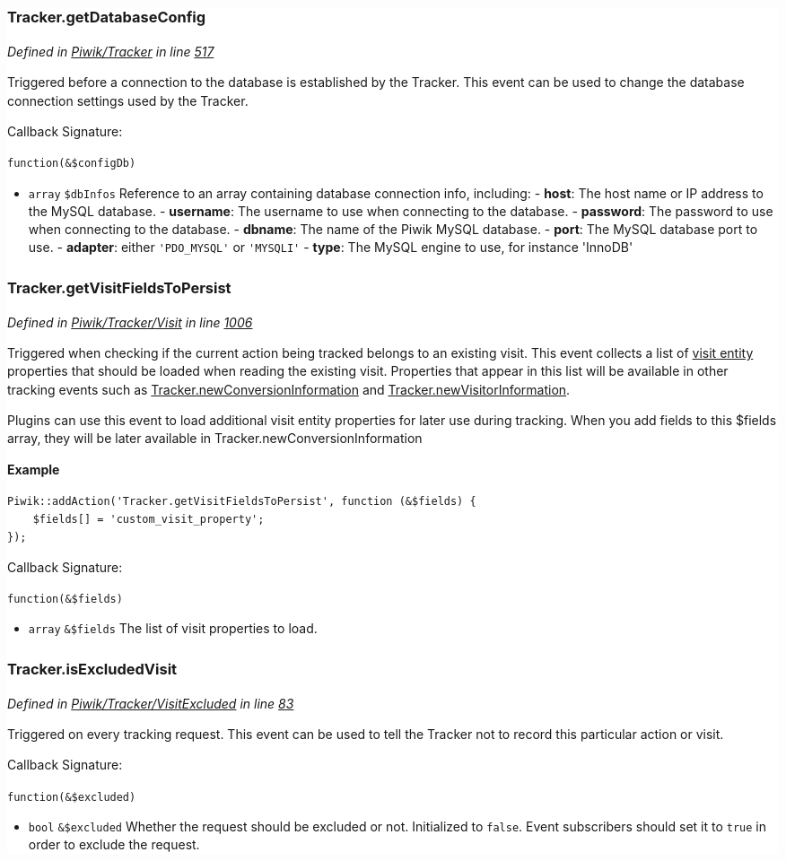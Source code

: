 
### Tracker.getDatabaseConfig
_Defined in [Piwik/Tracker](https://github.com/piwik/piwik/blob/2.2.1-rc3/core/Tracker.php) in line [517](https://github.com/piwik/piwik/blob/2.2.1-rc3/core/Tracker.php#L517)_

Triggered before a connection to the database is established by the Tracker. This event can be used to change the database connection settings used by the Tracker.

Callback Signature:
<pre><code>function(&amp;$configDb)</code></pre>

- `array` `$dbInfos` Reference to an array containing database connection info, including: - **host**: The host name or IP address to the MySQL database. - **username**: The username to use when connecting to the database. - **password**: The password to use when connecting to the database. - **dbname**: The name of the Piwik MySQL database. - **port**: The MySQL database port to use. - **adapter**: either `'PDO_MYSQL'` or `'MYSQLI'` - **type**: The MySQL engine to use, for instance 'InnoDB'


### Tracker.getVisitFieldsToPersist
_Defined in [Piwik/Tracker/Visit](https://github.com/piwik/piwik/blob/2.2.1-rc3/core/Tracker/Visit.php) in line [1006](https://github.com/piwik/piwik/blob/2.2.1-rc3/core/Tracker/Visit.php#L1006)_

Triggered when checking if the current action being tracked belongs to an existing visit. This event collects a list of [visit entity]() properties that should be loaded when reading
the existing visit. Properties that appear in this list will be available in other tracking
events such as [Tracker.newConversionInformation](/api-reference/hooks#trackernewconversioninformation) and [Tracker.newVisitorInformation](/api-reference/hooks#trackernewvisitorinformation).

Plugins can use this event to load additional visit entity properties for later use during tracking.
When you add fields to this $fields array, they will be later available in Tracker.newConversionInformation

**Example**

    Piwik::addAction('Tracker.getVisitFieldsToPersist', function (&$fields) {
        $fields[] = 'custom_visit_property';
    });

Callback Signature:
<pre><code>function(&amp;$fields)</code></pre>

- `array` `&$fields` The list of visit properties to load.


### Tracker.isExcludedVisit
_Defined in [Piwik/Tracker/VisitExcluded](https://github.com/piwik/piwik/blob/2.2.1-rc3/core/Tracker/VisitExcluded.php) in line [83](https://github.com/piwik/piwik/blob/2.2.1-rc3/core/Tracker/VisitExcluded.php#L83)_

Triggered on every tracking request. This event can be used to tell the Tracker not to record this particular action or visit.

Callback Signature:
<pre><code>function(&amp;$excluded)</code></pre>

- `bool` `&$excluded` Whether the request should be excluded or not. Initialized to `false`. Event subscribers should set it to `true` in order to exclude the request.
